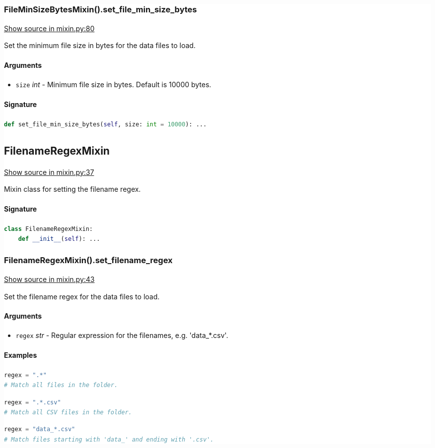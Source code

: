 ### FileMinSizeBytesMixin().set_file_min_size_bytes

[Show source in mixin.py:80](https://github.com/Gorkowski/particula/blob/main/particula/data/mixin.py#L80)

Set the minimum file size in bytes for the data files to load.

#### Arguments

- `size` *int* - Minimum file size in bytes. Default is 10000 bytes.

#### Signature

```python
def set_file_min_size_bytes(self, size: int = 10000): ...
```



## FilenameRegexMixin

[Show source in mixin.py:37](https://github.com/Gorkowski/particula/blob/main/particula/data/mixin.py#L37)

Mixin class for setting the filename regex.

#### Signature

```python
class FilenameRegexMixin:
    def __init__(self): ...
```

### FilenameRegexMixin().set_filename_regex

[Show source in mixin.py:43](https://github.com/Gorkowski/particula/blob/main/particula/data/mixin.py#L43)

Set the filename regex for the data files to load.

#### Arguments

- `regex` *str* - Regular expression for the filenames, e.g.
    'data_*.csv'.

#### Examples

``` py title="Match all files"
regex = ".*"
# Match all files in the folder.
```

``` py title="Match CSV files"
regex = ".*.csv"
# Match all CSV files in the folder.
```

``` py title="Match specific files"
regex = "data_*.csv"
# Match files starting with 'data_' and ending with '.csv'.
```
